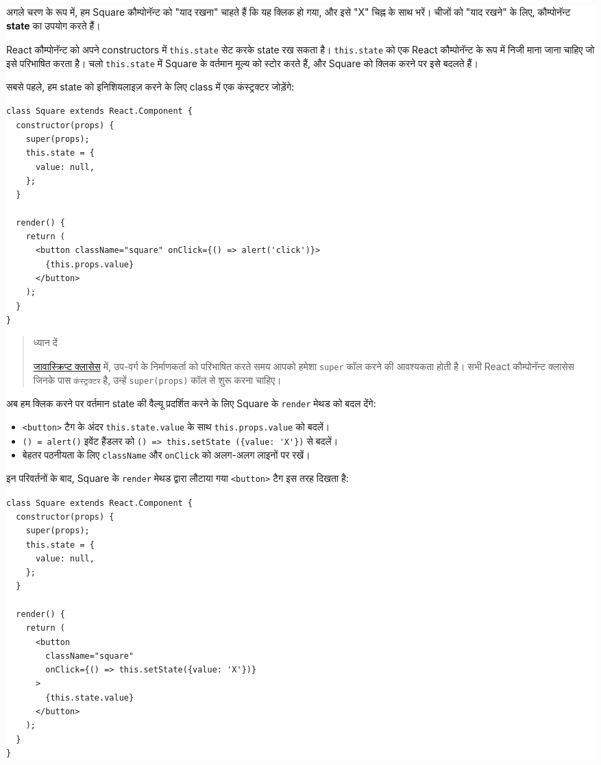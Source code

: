 अगले चरण के रूप में, हम Square कौम्पोनॅन्ट को "याद रखना" चाहते हैं कि यह क्लिक हो गया, और इसे "X" चिह्न के साथ भरें। चीजों को "याद रखने" के लिए, कौम्पोनॅन्ट **state** का उपयोग करते हैं।

React कौम्पोनॅन्ट को अपने constructors में `this.state` सेट करके state रख सकता है। `this.state` को एक React कौम्पोनॅन्ट के रूप में निजी माना जाना चाहिए जो इसे परिभाषित करता है। चलो `this.state` में Square के वर्तमान मूल्य को स्टोर करते हैं, और Square को क्लिक करने पर इसे बदलते हैं।

सबसे पहले, हम state को इनिशियलाइज़ करने के लिए class में एक कंस्ट्रक्टर जोड़ेंगे:

```javascript{2-7}
class Square extends React.Component {
  constructor(props) {
    super(props);
    this.state = {
      value: null,
    };
  }

  render() {
    return (
      <button className="square" onClick={() => alert('click')}>
        {this.props.value}
      </button>
    );
  }
}
```

>ध्यान दें
>
>[जावास्क्रिप्ट क्लासेस](https://developer.mozilla.org/en-US/docs/Web/JavaScript/Reference/Classes) में, उप-वर्ग के निर्माणकर्ता को परिभाषित करते समय आपको हमेशा `super` कॉल करने की आवश्यकता होती है। सभी React कौम्पोनॅन्ट क्लासेस जिनके पास `कंस्ट्रक्टर` है, उन्हें `super(props)` कॉल से शुरू करना चाहिए।

अब हम क्लिक करने पर वर्तमान state की वैल्यू प्रदर्शित करने के लिए Square के `render` मेथड को बदल देंगे:

* `<button>` टैग के अंदर `this.state.value` के साथ `this.props.value` को बदलें।
* `() = alert()` इवेंट हैंडलर को `() => this.setState ({value: 'X'})` से बदलें।
* बेहतर पठनीयता के लिए `className` और `onClick` को अलग-अलग लाइनों पर रखें।

इन परिवर्तनों के बाद, Square के `render` मेथड द्वारा लौटाया गया `<button>` टैग इस तरह दिखता है:

```javascript{12-13,15}
class Square extends React.Component {
  constructor(props) {
    super(props);
    this.state = {
      value: null,
    };
  }

  render() {
    return (
      <button
        className="square"
        onClick={() => this.setState({value: 'X'})}
      >
        {this.state.value}
      </button>
    );
  }
}
```
